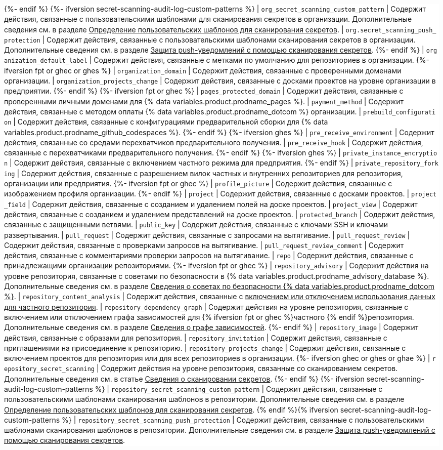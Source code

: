 {%- endif %} {%- ifversion secret-scanning-audit-log-custom-patterns %} | `org_secret_scanning_custom_pattern` | Содержит действия, связанные с пользовательскими шаблонами для сканирования секретов в организации. Дополнительные сведения см. в разделе [Определение пользовательских шаблонов для сканирования секретов](/code-security/secret-scanning/defining-custom-patterns-for-secret-scanning).
| `org.secret_scanning_push_protection` | Содержит действия, связанные с пользовательскими шаблонами сканирования секретов в организации. Дополнительные сведения см. в разделе [Защита push-уведомлений с помощью сканирования секретов](/code-security/secret-scanning/protecting-pushes-with-secret-scanning).
{%- endif %} | `organization_default_label` | Содержит действия, связанные с метками по умолчанию для репозиториев в организации.
{%- ifversion fpt or ghec or ghes %} | `organization_domain` | Содержит действия, связанные с проверенными доменами организации.
| `organization_projects_change` | Содержит действия, связанные с досками проектов на уровне организации в предприятии.
{%- endif %} {%- ifversion fpt or ghec %} | `pages_protected_domain` | Содержит действия, связанные с проверенными личными доменами для {% data variables.product.prodname_pages %}.
| `payment_method` | Содержит действия, связанные с методом оплаты {% data variables.product.prodname_dotcom %} организации.
| `prebuild_configuration` | Содержит действия, связанные с конфигурациями предварительной сборки для {% data variables.product.prodname_github_codespaces %}.
{%- endif %} {%- ifversion ghes %} | `pre_receive_environment` | Содержит действия, связанные со средами перехватчиков предварительного получения.
| `pre_receive_hook` | Содержит действия, связанные с перехватчиками предварительного получения.
{%- endif %} {%- ifversion ghes %} | `private_instance_encryption` | Содержит действия, связанные с включением частного режима для предприятия.
{%- endif %} | `private_repository_forking` | Содержит действия, связанные с разрешением вилок частных и внутренних репозиториев для репозитория, организации или предприятия.
{%- ifversion fpt or ghec %} | `profile_picture` | Содержит действия, связанные с изображением профиля организации.
{%- endif %} | `project` | Содержит действия, связанные с досками проектов.
| `project_field` | Содержит действия, связанные с созданием и удалением полей на доске проектов.
| `project_view` | Содержит действия, связанные с созданием и удалением представлений на доске проектов.
| `protected_branch` | Содержит действия, связанные с защищенными ветвями.
| `public_key` | Содержит действия, связанные с ключами SSH и ключами развертывания.
| `pull_request` | Содержит действия, связанные с запросами на вытягивание.
| `pull_request_review` | Содержит действия, связанные с проверками запросов на вытягивание.
| `pull_request_review_comment` | Содержит действия, связанные с комментариями проверки запросов на вытягивание.
| `repo` | Содержит действия, связанные с принадлежащими организации репозиториями.
{%- ifversion fpt or ghec %} | `repository_advisory` | Содержит действия на уровне репозитория, связанные с советами по безопасности в {% data variables.product.prodname_advisory_database %}.  Дополнительные сведения см. в разделе [Сведения о советах по безопасности {% data variables.product.prodname_dotcom %}](/github/managing-security-vulnerabilities/about-github-security-advisories).
| `repository_content_analysis` | Содержит действия, связанные с [включением или отключением использования данных для частного репозитория](/articles/about-github-s-use-of-your-data).
| `repository_dependency_graph` | Содержит действия на уровне репозитория, связанные с включением или отключением графа зависимостей для {% ifversion fpt or ghec %}частного {% endif %}репозитория. Дополнительные сведения см. в разделе [Сведения о графе зависимостей](/github/visualizing-repository-data-with-graphs/about-the-dependency-graph).
{%- endif %} | `repository_image` | Содержит действия, связанные с образами для репозитория.
| `repository_invitation` | Содержит действия, связанные с приглашениями на присоединение к репозиторию.
| `repository_projects_change` | Содержит действия, связанные с включением проектов для репозитория или для всех репозиториев в организации.
{%- ifversion ghec or ghes or ghae %} | `repository_secret_scanning` | Содержит действия на уровне репозитория, связанные со сканированием секретов. Дополнительные сведения см. в статье [Сведения о сканировании секретов](/github/administering-a-repository/about-secret-scanning).
{%- endif %} {%- ifversion secret-scanning-audit-log-custom-patterns %} | `repository_secret_scanning_custom_pattern` | Содержит действия, связанные с пользовательскими шаблонами сканирования шаблонов в репозитории. Дополнительные сведения см. в разделе [Определение пользовательских шаблонов для сканирования секретов](/code-security/secret-scanning/defining-custom-patterns-for-secret-scanning). {% endif %}{% ifversion secret-scanning-audit-log-custom-patterns %} | `repository_secret_scanning_push_protection` | Содержит действия, связанные с пользовательскими шаблонами сканирования шаблонов в репозитории. Дополнительные сведения см. в разделе [Защита push-уведомлений с помощью сканирования секретов](/code-security/secret-scanning/protecting-pushes-with-secret-scanning).